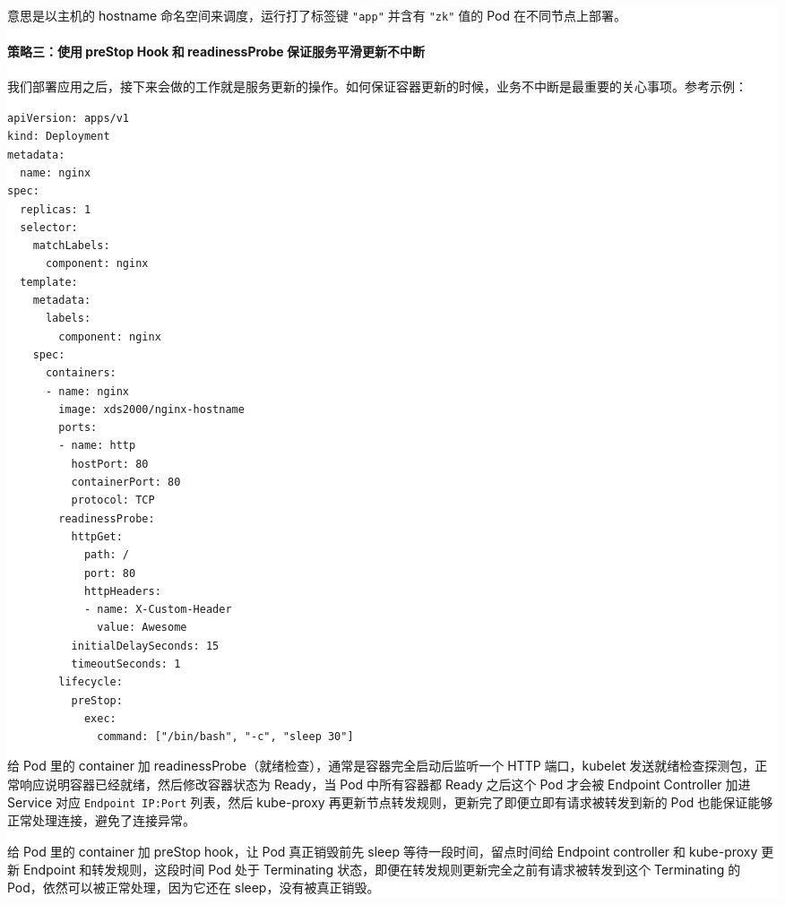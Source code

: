 
意思是以主机的 hostname 命名空间来调度，运行打了标签键 `"app"` 并含有 `"zk"` 值的 Pod 在不同节点上部署。

#### **策略三：使用 preStop Hook 和 readinessProbe 保证服务平滑更新不中断**

我们部署应用之后，接下来会做的工作就是服务更新的操作。如何保证容器更新的时候，业务不中断是最重要的关心事项。参考示例：

    
    
    apiVersion: apps/v1
    kind: Deployment
    metadata:
      name: nginx
    spec:
      replicas: 1
      selector:
        matchLabels:
          component: nginx
      template:
        metadata:
          labels:
            component: nginx
        spec:
          containers:
          - name: nginx
            image: xds2000/nginx-hostname
            ports:
            - name: http
              hostPort: 80
              containerPort: 80
              protocol: TCP
            readinessProbe:
              httpGet:
                path: /
                port: 80
                httpHeaders:
                - name: X-Custom-Header
                  value: Awesome
              initialDelaySeconds: 15
              timeoutSeconds: 1
            lifecycle:
              preStop:
                exec:
                  command: ["/bin/bash", "-c", "sleep 30"]
    

给 Pod 里的 container 加 readinessProbe（就绪检查），通常是容器完全启动后监听一个 HTTP 端口，kubelet
发送就绪检查探测包，正常响应说明容器已经就绪，然后修改容器状态为 Ready，当 Pod 中所有容器都 Ready 之后这个 Pod 才会被
Endpoint Controller 加进 Service 对应 `Endpoint IP:Port` 列表，然后 kube-proxy
再更新节点转发规则，更新完了即便立即有请求被转发到新的 Pod 也能保证能够正常处理连接，避免了连接异常。

给 Pod 里的 container 加 preStop hook，让 Pod 真正销毁前先 sleep 等待一段时间，留点时间给 Endpoint
controller 和 kube-proxy 更新 Endpoint 和转发规则，这段时间 Pod 处于 Terminating
状态，即便在转发规则更新完全之前有请求被转发到这个 Terminating 的 Pod，依然可以被正常处理，因为它还在 sleep，没有被真正销毁。
